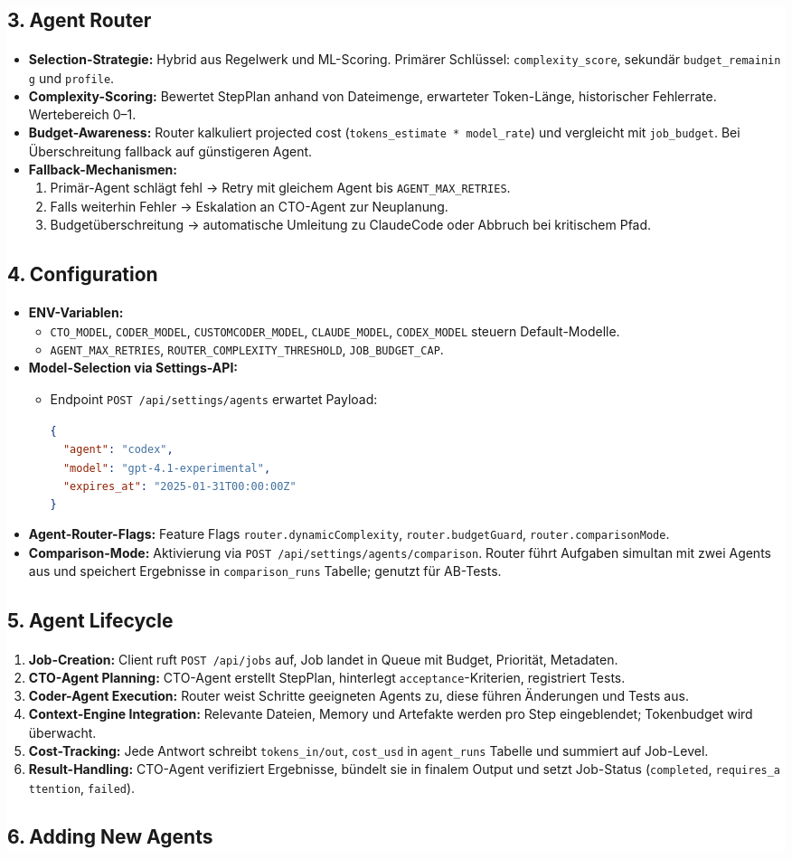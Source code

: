 ## 3. Agent Router

- **Selection-Strategie:** Hybrid aus Regelwerk und ML-Scoring. Primärer Schlüssel: `complexity_score`, sekundär `budget_remaining` und `profile`.
- **Complexity-Scoring:** Bewertet StepPlan anhand von Dateimenge, erwarteter Token-Länge, historischer Fehlerrate. Wertebereich 0–1.
- **Budget-Awareness:** Router kalkuliert projected cost (`tokens_estimate * model_rate`) und vergleicht mit `job_budget`. Bei Überschreitung fallback auf günstigeren Agent.
- **Fallback-Mechanismen:**
  1. Primär-Agent schlägt fehl → Retry mit gleichem Agent bis `AGENT_MAX_RETRIES`.
  2. Falls weiterhin Fehler → Eskalation an CTO-Agent zur Neuplanung.
  3. Budgetüberschreitung → automatische Umleitung zu ClaudeCode oder Abbruch bei kritischem Pfad.

## 4. Configuration

- **ENV-Variablen:**
  - `CTO_MODEL`, `CODER_MODEL`, `CUSTOMCODER_MODEL`, `CLAUDE_MODEL`, `CODEX_MODEL` steuern Default-Modelle.
  - `AGENT_MAX_RETRIES`, `ROUTER_COMPLEXITY_THRESHOLD`, `JOB_BUDGET_CAP`.
- **Model-Selection via Settings-API:**
  - Endpoint `POST /api/settings/agents` erwartet Payload:

    ```json
    {
      "agent": "codex",
      "model": "gpt-4.1-experimental",
      "expires_at": "2025-01-31T00:00:00Z"
    }
    ```
- **Agent-Router-Flags:** Feature Flags `router.dynamicComplexity`, `router.budgetGuard`, `router.comparisonMode`.
- **Comparison-Mode:** Aktivierung via `POST /api/settings/agents/comparison`. Router führt Aufgaben simultan mit zwei Agents aus und speichert Ergebnisse in `comparison_runs` Tabelle; genutzt für AB-Tests.

## 5. Agent Lifecycle

1. **Job-Creation:** Client ruft `POST /api/jobs` auf, Job landet in Queue mit Budget, Priorität, Metadaten.
2. **CTO-Agent Planning:** CTO-Agent erstellt StepPlan, hinterlegt `acceptance`-Kriterien, registriert Tests.
3. **Coder-Agent Execution:** Router weist Schritte geeigneten Agents zu, diese führen Änderungen und Tests aus.
4. **Context-Engine Integration:** Relevante Dateien, Memory und Artefakte werden pro Step eingeblendet; Tokenbudget wird überwacht.
5. **Cost-Tracking:** Jede Antwort schreibt `tokens_in/out`, `cost_usd` in `agent_runs` Tabelle und summiert auf Job-Level.
6. **Result-Handling:** CTO-Agent verifiziert Ergebnisse, bündelt sie in finalem Output und setzt Job-Status (`completed`, `requires_attention`, `failed`).

## 6. Adding New Agents
